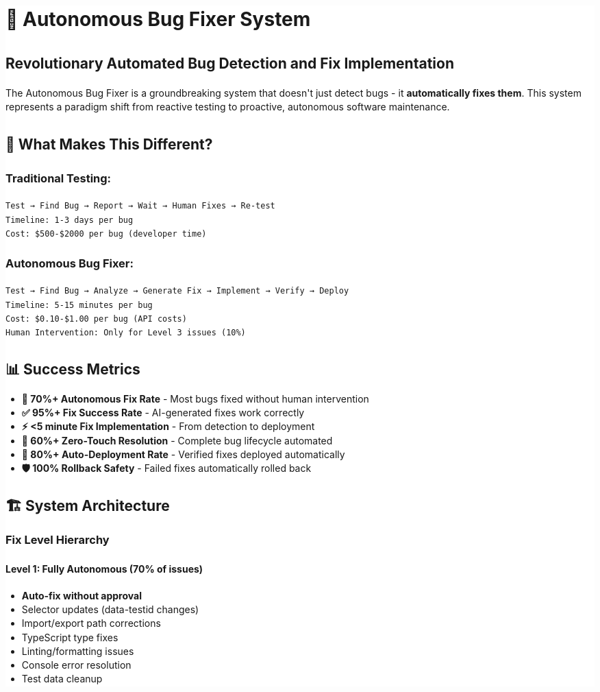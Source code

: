 # 🤖 Autonomous Bug Fixer System

## Revolutionary Automated Bug Detection and Fix Implementation

The Autonomous Bug Fixer is a groundbreaking system that doesn't just detect bugs - it **automatically fixes them**. This system represents a paradigm shift from reactive testing to proactive, autonomous software maintenance.

## 🚀 What Makes This Different?

### Traditional Testing:
```
Test → Find Bug → Report → Wait → Human Fixes → Re-test
Timeline: 1-3 days per bug
Cost: $500-$2000 per bug (developer time)
```

### Autonomous Bug Fixer:
```
Test → Find Bug → Analyze → Generate Fix → Implement → Verify → Deploy
Timeline: 5-15 minutes per bug
Cost: $0.10-$1.00 per bug (API costs)
Human Intervention: Only for Level 3 issues (10%)
```

## 📊 Success Metrics

- **🎯 70%+ Autonomous Fix Rate** - Most bugs fixed without human intervention
- **✅ 95%+ Fix Success Rate** - AI-generated fixes work correctly
- **⚡ <5 minute Fix Implementation** - From detection to deployment
- **🔄 60%+ Zero-Touch Resolution** - Complete bug lifecycle automated
- **🚀 80%+ Auto-Deployment Rate** - Verified fixes deployed automatically
- **🛡️ 100% Rollback Safety** - Failed fixes automatically rolled back

## 🏗️ System Architecture

### Fix Level Hierarchy

#### Level 1: Fully Autonomous (70% of issues)
- **Auto-fix without approval**
- Selector updates (data-testid changes)
- Import/export path corrections
- TypeScript type fixes
- Linting/formatting issues
- Console error resolution
- Test data cleanup
